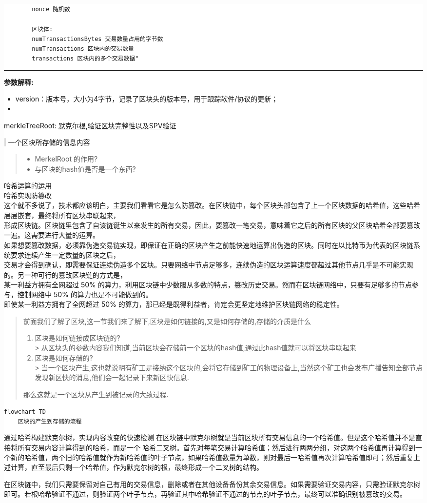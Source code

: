```mermaid
        nonce 随机数

        区块体:
        numTransactionsBytes 交易数量占用的字节数
        numTransactions 区块内的交易数量
        transactions 区块内的多个交易数据"
```

---

**参数解释:**

- version：版本号，大小为4字节，记录了区块头的版本号，用于跟踪软件/协议的更新；
-

merkleTreeRoot: [默克尔根,验证区块完整性以及SPV验证](../../../../../../../block-chain-algorithm/src/main/java/com/sozcos/merkel/README.md)

| 一个区块所存储的信息内容

> - MerkelRoot 的作用?
> - 与区块的hash值是否是一个东西?



哈希运算的运用  
哈希实现防篡改  
这个就不多说了，技术都应该明白，主要我们看看它是怎么防篡改。在区块链中，每个区块头部包含了上一个区块数据的哈希值，这些哈希层层嵌套，最终将所有区块串联起来，  
形成区块链。区块链里包含了自该链诞生以来发生的所有交易，因此，要篡改一笔交易，意味着它之后的所有区块的父区块哈希全部要篡改一遍。这需要进行大量的运算。  
如果想要篡改数据，必须靠伪造交易链实现，即保证在正确的区块产生之前能快速地运算出伪造的区块。同时在以比特币为代表的区块链系统要求连续产生一定数量的区块之后，  
交易才会得到确认，即需要保证连续伪造多个区块。只要网络中节点足够多，连续伪造的区块运算速度都超过其他节点几乎是不可能实现的。另一种可行的篡改区块链的方式是，  
某一利益方拥有全网超过 50% 的算力，利用区块链中少数服从多数的特点，篡改历史交易。然而在区块链网络中，只要有足够多的节点参与，控制网络中
50% 的算力也是不可能做到的。  
即使某一利益方拥有了全网超过 50% 的算力，那已经是既得利益者，肯定会更坚定地维护区块链网络的稳定性。

> 前面我们了解了区块,这一节我们来了解下,区块是如何链接的,又是如何存储的,存储的介质是什么
> 1. 区块是如何链接成区块链的?  
     > 从区块头的参数内容我们知道,当前区块会存储前一个区块的hash值,通过此hash值就可以将区块串联起来
> 2. 区块是如何存储的?  
     > 当一个区块产生,这也就说明有矿工是接纳这个区块的,会将它存储到矿工的物理设备上,当然这个矿工也会发布广播告知全部节点发现新区快的消息,他们会一起记录下来新区快信息.
>
> 那么这就是一个区块从产生到被记录的大致过程.

```mermaid
flowchart TD
    区块的产生到存储的流程

```

通过哈希构建默克尔树，实现内容改变的快速检测
在区块链中默克尔树就是当前区块所有交易信息的一个哈希值。但是这个哈希值并不是直接将所有交易内容计算得到的哈希，而是一个
哈希二叉树。首先对每笔交易计算哈希值；然后进行两两分组，对这两个哈希值再计算得到一个新的哈希值，两个旧的哈希值就作为新哈希值的叶子节点，如果哈希值数量为单数，则对最后一哈希值再次计算哈希值即可；然后重复上述计算，直至最后只剩一个哈希值，作为默克尔树的根，最终形成一个二叉树的结构。

在区块链中，我们只需要保留对自己有用的交易信息，删除或者在其他设备备份其余交易信息。如果需要验证交易内容，只需验证默克尔树即可。若根哈希验证不通过，则验证两个叶子节点，再验证其中哈希验证不通过的节点的叶子节点，最终可以准确识别被篡改的交易。
